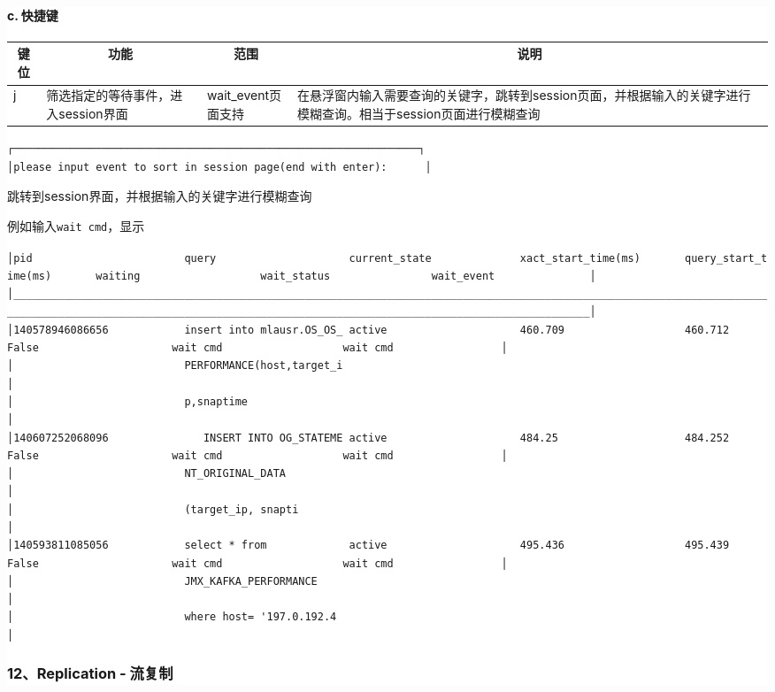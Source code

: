 #### 		c. 快捷键

| 键位 | 功能                                | 范围               | 说明                                                         |
| ---- | ----------------------------------- | ------------------ | ------------------------------------------------------------ |
| j    | 筛选指定的等待事件，进入session界面 | wait_event页面支持 | 在悬浮窗内输入需要查询的关键字，跳转到session页面，并根据输入的关键字进行模糊查询。相当于session页面进行模糊查询 |

```
┌────────────────────────────────────────────────────────────────┐
│please input event to sort in session page(end with enter):      │
```

跳转到session界面，并根据输入的关键字进行模糊查询

例如输入`wait cmd`，显示

```
│pid                        query                     current_state              xact_start_time(ms)       query_start_time(ms)       waiting                   wait_status                wait_event               │
│___________________________________________________________________________________________________________________________________________________________________________________________________________________│
│140578946086656            insert into mlausr.OS_OS_ active                     460.709                   460.712                    False                     wait cmd                   wait cmd                 │
│                           PERFORMANCE(host,target_i                                                                                                                                                               │
│                           p,snaptime                                                                                                                                                                              │
│140607252068096               INSERT INTO OG_STATEME active                     484.25                    484.252                    False                     wait cmd                   wait cmd                 │
│                           NT_ORIGINAL_DATA                                                                                                                                                                        │
│                           (target_ip, snapti                                                                                                                                                                      │
│140593811085056            select * from             active                     495.436                   495.439                    False                     wait cmd                   wait cmd                 │
│                           JMX_KAFKA_PERFORMANCE                                                                                                                                                                   │
│                           where host= '197.0.192.4                                                                                                                                                                │
```

### 12、Replication - 流复制
